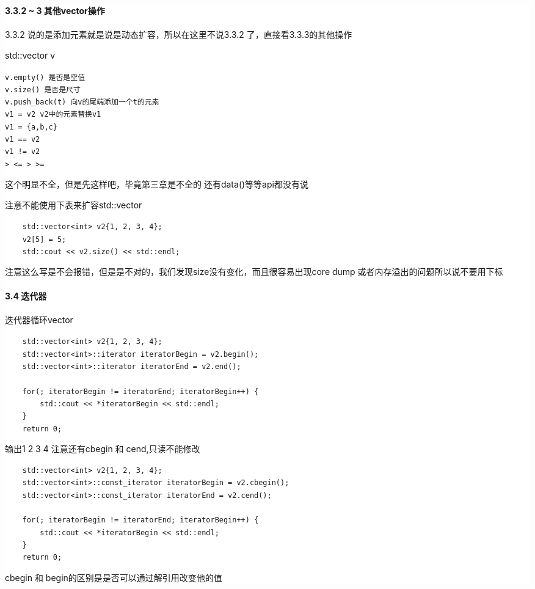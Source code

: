 #### 3.3.2 ~ 3 其他vector操作

3.3.2 说的是添加元素就是说是动态扩容，所以在这里不说3.3.2 了，直接看3.3.3的其他操作

std::vector<T> v

```
v.empty() 是否是空值
v.size() 是否是尺寸
v.push_back(t) 向v的尾端添加一个t的元素
v1 = v2 v2中的元素替换v1
v1 = {a,b,c}
v1 == v2
v1 != v2
> <= > >=
```

这个明显不全，但是先这样吧，毕竟第三章是不全的 还有data()等等api都没有说

注意不能使用下表来扩容std::vector

```
    std::vector<int> v2{1, 2, 3, 4};
    v2[5] = 5;
    std::cout << v2.size() << std::endl;
```

注意这么写是不会报错，但是是不对的，我们发现size没有变化，而且很容易出现core dump 或者内存溢出的问题所以说不要用下标

#### 3.4 迭代器

迭代器循环vector

```
    std::vector<int> v2{1, 2, 3, 4};
    std::vector<int>::iterator iteratorBegin = v2.begin();
    std::vector<int>::iterator iteratorEnd = v2.end();

    for(; iteratorBegin != iteratorEnd; iteratorBegin++) {
        std::cout << *iteratorBegin << std::endl;
    }
    return 0;
```

输出1 2 3 4 注意还有cbegin 和 cend,只读不能修改

```
    std::vector<int> v2{1, 2, 3, 4};
    std::vector<int>::const_iterator iteratorBegin = v2.cbegin();
    std::vector<int>::const_iterator iteratorEnd = v2.cend();

    for(; iteratorBegin != iteratorEnd; iteratorBegin++) {
        std::cout << *iteratorBegin << std::endl;
    }
    return 0;
```

cbegin 和 begin的区别是是否可以通过解引用改变他的值
